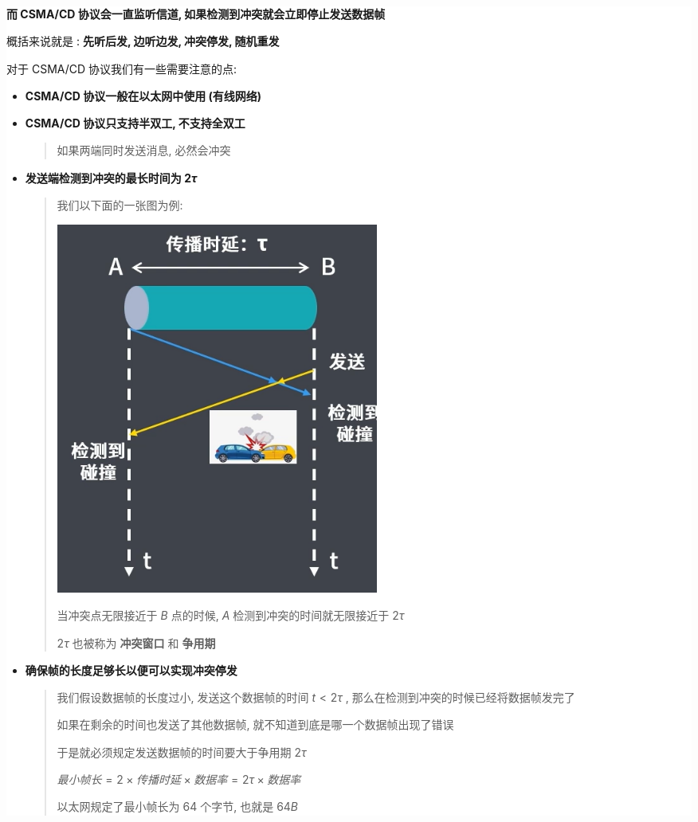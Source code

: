 **而 CSMA/CD 协议会一直监听信道, 如果检测到冲突就会立即停止发送数据帧**

概括来说就是 : **先听后发, 边听边发, 冲突停发, 随机重发**

对于 CSMA/CD 协议我们有一些需要注意的点:

* **CSMA/CD 协议一般在以太网中使用 (有线网络)**

* **CSMA/CD 协议只支持半双工, 不支持全双工**

  > 如果两端同时发送消息, 必然会冲突

* **发送端检测到冲突的最长时间为 $2\tau$**

  > 我们以下面的一张图为例:
  >
  > <img src="./img/chapter5-16.png" alt="chapter5-16" style="zoom:80%;" /> 
  >
  > 当冲突点无限接近于 $B$ 点的时候, $A$ 检测到冲突的时间就无限接近于 $2\tau$
  >
  > $2\tau$ 也被称为 **冲突窗口** 和 **争用期**

* **确保帧的长度足够长以便可以实现冲突停发**

  > 我们假设数据帧的长度过小, 发送这个数据帧的时间 $t < 2\tau$ , 那么在检测到冲突的时候已经将数据帧发完了
  >
  > 如果在剩余的时间也发送了其他数据帧, 就不知道到底是哪一个数据帧出现了错误
  >
  > 于是就必须规定发送数据帧的时间要大于争用期 $2\tau$
  >
  > $最小帧长 = 2 \times 传播时延 \times 数据率 = 2\tau\times 数据率$
  >
  > 以太网规定了最小帧长为 $64$ 个字节, 也就是 $64B$
